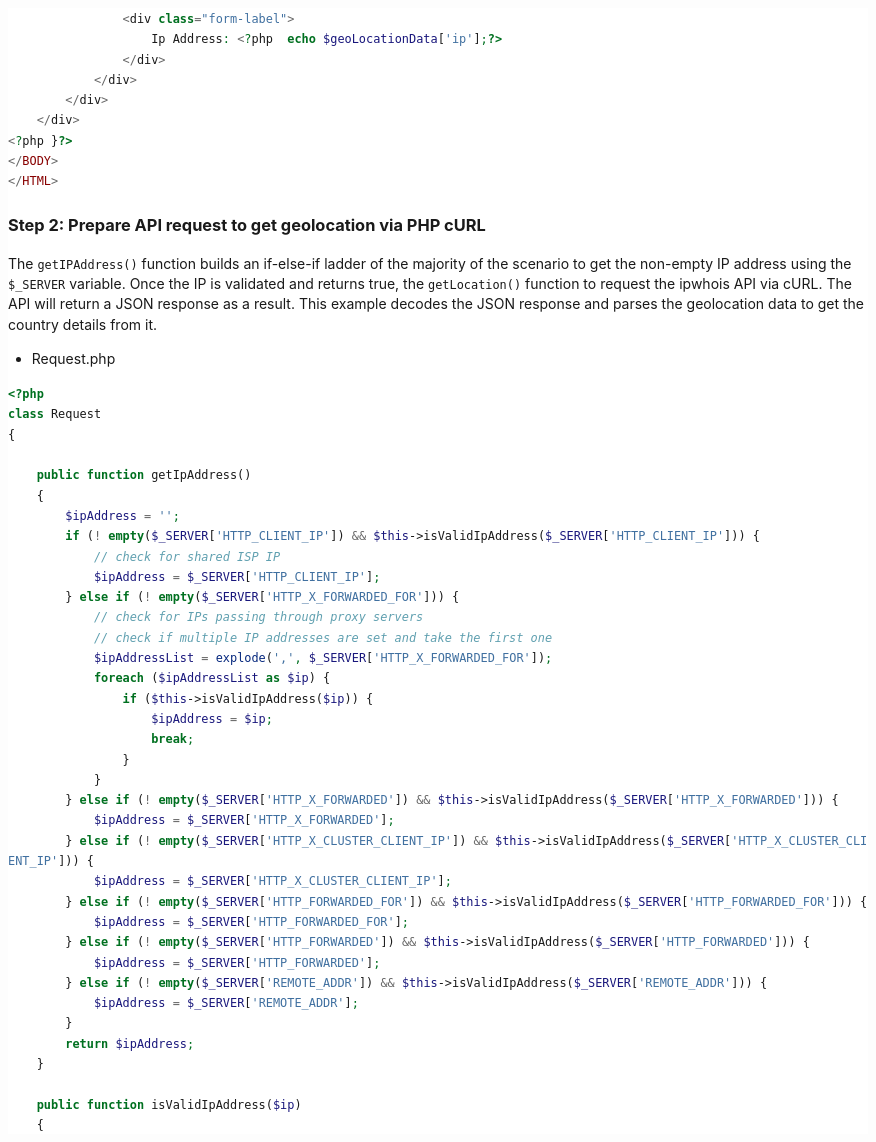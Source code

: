 ```php
				<div class="form-label">
					Ip Address: <?php  echo $geoLocationData['ip'];?>
				</div>
			</div>
		</div>
	</div>
<?php }?>
</BODY>
</HTML>
```

### Step 2: Prepare API request to get geolocation via PHP cURL
The `getIPAddress()` function builds an if-else-if ladder of the majority of the scenario to get the non-empty IP address using the `$_SERVER` variable. Once the IP is validated and returns true, the `getLocation()` function to request the ipwhois API via cURL. The API will return a JSON response as a result. This example decodes the JSON response and parses the geolocation data to get the country details from it.

- Request.php

```php
<?php
class Request
{

    public function getIpAddress()
    {
        $ipAddress = '';
        if (! empty($_SERVER['HTTP_CLIENT_IP']) && $this->isValidIpAddress($_SERVER['HTTP_CLIENT_IP'])) {
            // check for shared ISP IP
            $ipAddress = $_SERVER['HTTP_CLIENT_IP'];
        } else if (! empty($_SERVER['HTTP_X_FORWARDED_FOR'])) {
            // check for IPs passing through proxy servers
            // check if multiple IP addresses are set and take the first one
            $ipAddressList = explode(',', $_SERVER['HTTP_X_FORWARDED_FOR']);
            foreach ($ipAddressList as $ip) {
                if ($this->isValidIpAddress($ip)) {
                    $ipAddress = $ip;
                    break;
                }
            }
        } else if (! empty($_SERVER['HTTP_X_FORWARDED']) && $this->isValidIpAddress($_SERVER['HTTP_X_FORWARDED'])) {
            $ipAddress = $_SERVER['HTTP_X_FORWARDED'];
        } else if (! empty($_SERVER['HTTP_X_CLUSTER_CLIENT_IP']) && $this->isValidIpAddress($_SERVER['HTTP_X_CLUSTER_CLIENT_IP'])) {
            $ipAddress = $_SERVER['HTTP_X_CLUSTER_CLIENT_IP'];
        } else if (! empty($_SERVER['HTTP_FORWARDED_FOR']) && $this->isValidIpAddress($_SERVER['HTTP_FORWARDED_FOR'])) {
            $ipAddress = $_SERVER['HTTP_FORWARDED_FOR'];
        } else if (! empty($_SERVER['HTTP_FORWARDED']) && $this->isValidIpAddress($_SERVER['HTTP_FORWARDED'])) {
            $ipAddress = $_SERVER['HTTP_FORWARDED'];
        } else if (! empty($_SERVER['REMOTE_ADDR']) && $this->isValidIpAddress($_SERVER['REMOTE_ADDR'])) {
            $ipAddress = $_SERVER['REMOTE_ADDR'];
        }
        return $ipAddress;
    }

    public function isValidIpAddress($ip)
    {
```